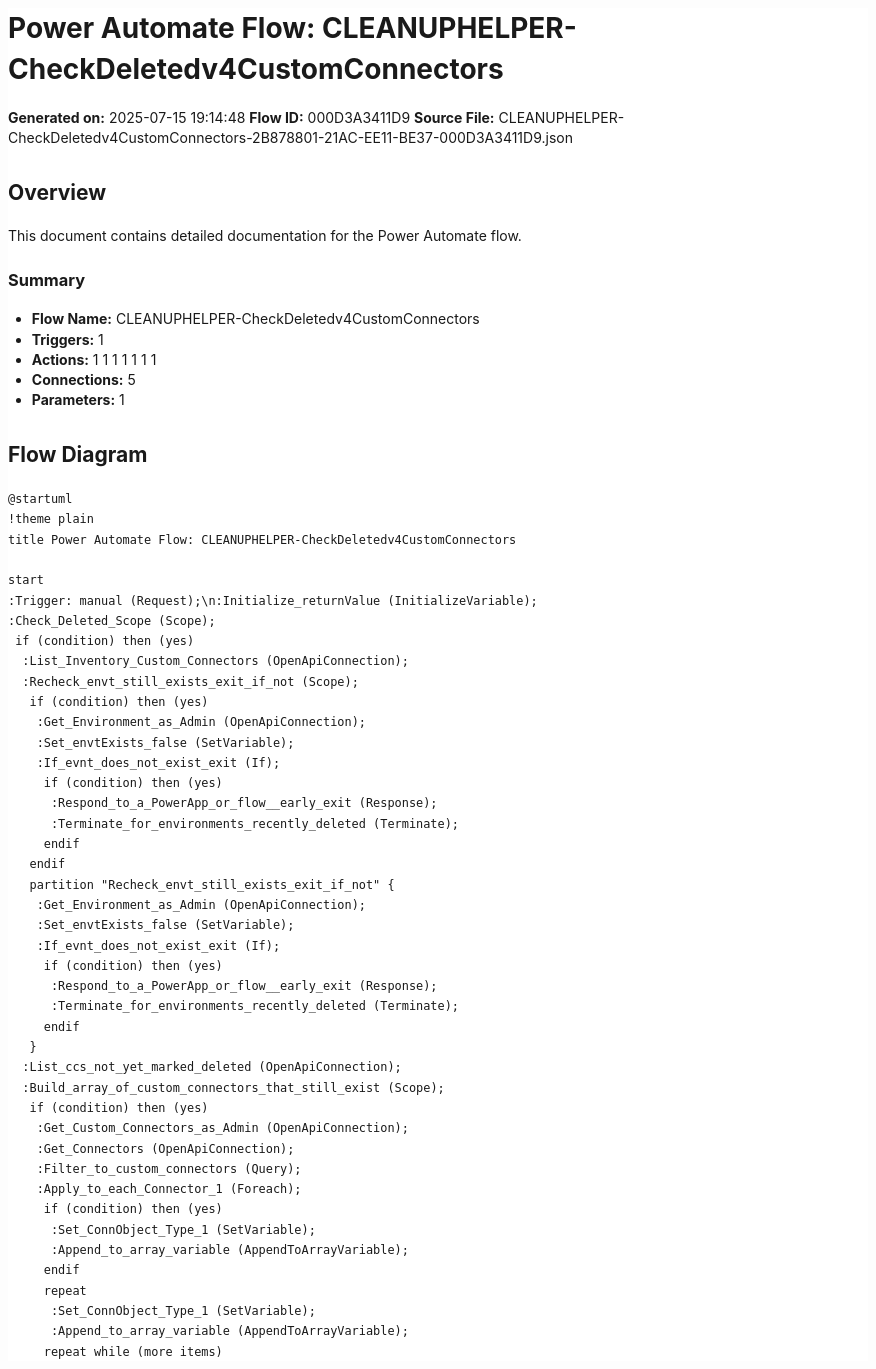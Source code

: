 ﻿# Power Automate Flow: CLEANUPHELPER-CheckDeletedv4CustomConnectors

**Generated on:** 2025-07-15 19:14:48
**Flow ID:** 000D3A3411D9
**Source File:** CLEANUPHELPER-CheckDeletedv4CustomConnectors-2B878801-21AC-EE11-BE37-000D3A3411D9.json

## Overview

This document contains detailed documentation for the Power Automate flow.

### Summary
- **Flow Name:** CLEANUPHELPER-CheckDeletedv4CustomConnectors
- **Triggers:** 1
- **Actions:** 1 1 1 1 1 1 1
- **Connections:** 5
- **Parameters:** 1

## Flow Diagram

```plantuml
@startuml
!theme plain
title Power Automate Flow: CLEANUPHELPER-CheckDeletedv4CustomConnectors

start
:Trigger: manual (Request);\n:Initialize_returnValue (InitializeVariable);
:Check_Deleted_Scope (Scope);
 if (condition) then (yes)
  :List_Inventory_Custom_Connectors (OpenApiConnection);
  :Recheck_envt_still_exists_exit_if_not (Scope);
   if (condition) then (yes)
    :Get_Environment_as_Admin (OpenApiConnection);
    :Set_envtExists_false (SetVariable);
    :If_evnt_does_not_exist_exit (If);
     if (condition) then (yes)
      :Respond_to_a_PowerApp_or_flow__early_exit (Response);
      :Terminate_for_environments_recently_deleted (Terminate);
     endif
   endif
   partition "Recheck_envt_still_exists_exit_if_not" {
    :Get_Environment_as_Admin (OpenApiConnection);
    :Set_envtExists_false (SetVariable);
    :If_evnt_does_not_exist_exit (If);
     if (condition) then (yes)
      :Respond_to_a_PowerApp_or_flow__early_exit (Response);
      :Terminate_for_environments_recently_deleted (Terminate);
     endif
   }
  :List_ccs_not_yet_marked_deleted (OpenApiConnection);
  :Build_array_of_custom_connectors_that_still_exist (Scope);
   if (condition) then (yes)
    :Get_Custom_Connectors_as_Admin (OpenApiConnection);
    :Get_Connectors (OpenApiConnection);
    :Filter_to_custom_connectors (Query);
    :Apply_to_each_Connector_1 (Foreach);
     if (condition) then (yes)
      :Set_ConnObject_Type_1 (SetVariable);
      :Append_to_array_variable (AppendToArrayVariable);
     endif
     repeat
      :Set_ConnObject_Type_1 (SetVariable);
      :Append_to_array_variable (AppendToArrayVariable);
     repeat while (more items)
```